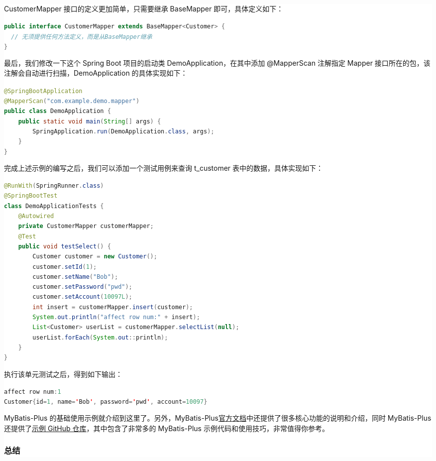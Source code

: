 CustomerMapper 接口的定义更加简单，只需要继承 BaseMapper 即可，具体定义如下：

```java
public interface CustomerMapper extends BaseMapper<Customer> {
  // 无须提供任何方法定义，而是从BaseMapper继承
}
```

最后，我们修改一下这个 Spring Boot 项目的启动类 DemoApplication，在其中添加 @MapperScan 注解指定 Mapper 接口所在的包，该注解会自动进行扫描，DemoApplication 的具体实现如下：

```java
@SpringBootApplication
@MapperScan("com.example.demo.mapper")
public class DemoApplication {
    public static void main(String[] args) {
        SpringApplication.run(DemoApplication.class, args);
    }
}
```

完成上述示例的编写之后，我们可以添加一个测试用例来查询 t_customer 表中的数据，具体实现如下：

```java
@RunWith(SpringRunner.class)
@SpringBootTest
class DemoApplicationTests {
    @Autowired
    private CustomerMapper customerMapper;
    @Test
    public void testSelect() {
        Customer customer = new Customer();
        customer.setId(1);
        customer.setName("Bob");
        customer.setPassword("pwd");
        customer.setAccount(10097L);
        int insert = customerMapper.insert(customer);
        System.out.println("affect row num:" + insert);
        List<Customer> userList = customerMapper.selectList(null);
        userList.forEach(System.out::println);
    }
}
```

执行该单元测试之后，得到如下输出：

```java
affect row num:1
Customer{id=1, name='Bob', password='pwd', account=10097}
```

MyBatis-Plus 的基础使用示例就介绍到这里了。另外，MyBatis-Plus[官方文档](https://baomidou.com/guide/#%E7%89%B9%E6%80%A7?fileGuid=xxQTRXtVcqtHK6j8)中还提供了很多核心功能的说明和介绍，同时 MyBatis-Plus 还提供了[示例 GitHub 仓库](https://github.com/baomidou/mybatis-plus-samples?fileGuid=xxQTRXtVcqtHK6j8)，其中包含了非常多的 MyBatis-Plus 示例代码和使用技巧，非常值得你参考。

### 总结
